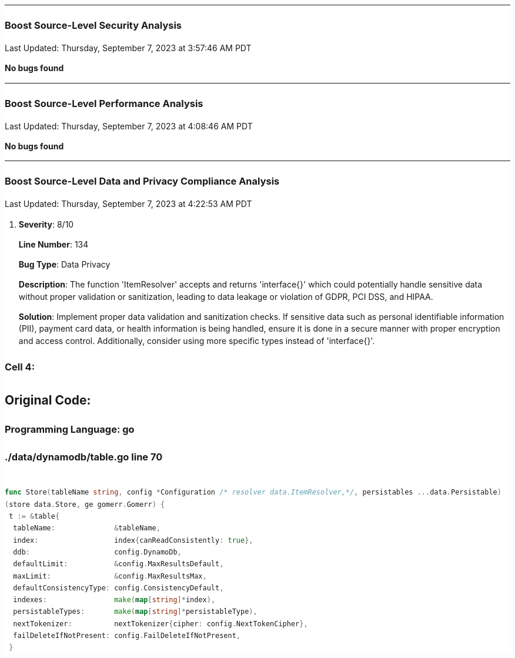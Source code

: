 


---

### Boost Source-Level Security Analysis

Last Updated: Thursday, September 7, 2023 at 3:57:46 AM PDT

**No bugs found**



---

### Boost Source-Level Performance Analysis

Last Updated: Thursday, September 7, 2023 at 4:08:46 AM PDT

**No bugs found**



---

### Boost Source-Level Data and Privacy Compliance Analysis

Last Updated: Thursday, September 7, 2023 at 4:22:53 AM PDT

1. **Severity**: 8/10

   **Line Number**: 134

   **Bug Type**: Data Privacy

   **Description**: The function 'ItemResolver' accepts and returns 'interface{}' which could potentially handle sensitive data without proper validation or sanitization, leading to data leakage or violation of GDPR, PCI DSS, and HIPAA.

   **Solution**: Implement proper data validation and sanitization checks. If sensitive data such as personal identifiable information (PII), payment card data, or health information is being handled, ensure it is done in a secure manner with proper encryption and access control. Additionally, consider using more specific types instead of 'interface{}'.





### Cell 4:
## Original Code:

### Programming Language: go
### ./data/dynamodb/table.go line 70

```go

func Store(tableName string, config *Configuration /* resolver data.ItemResolver,*/, persistables ...data.Persistable) (store data.Store, ge gomerr.Gomerr) {
 t := &table{
  tableName:              &tableName,
  index:                  index{canReadConsistently: true},
  ddb:                    config.DynamoDb,
  defaultLimit:           &config.MaxResultsDefault,
  maxLimit:               &config.MaxResultsMax,
  defaultConsistencyType: config.ConsistencyDefault,
  indexes:                make(map[string]*index),
  persistableTypes:       make(map[string]*persistableType),
  nextTokenizer:          nextTokenizer{cipher: config.NextTokenCipher},
  failDeleteIfNotPresent: config.FailDeleteIfNotPresent,
 }

```